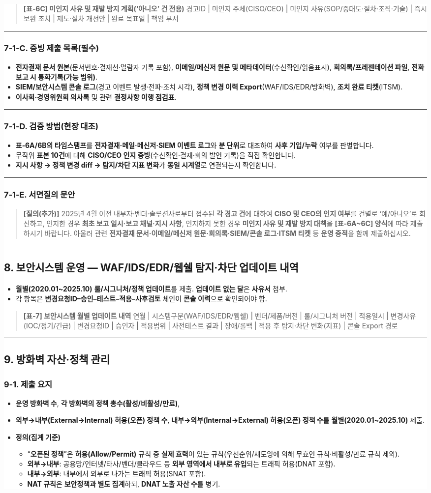 > **[표‑6C] 미인지 사유 및 재발 방지 계획(‘아니오’ 건 전용)**
> 경고ID | 미인지 주체(CISO/CEO) | 미인지 사유(SOP/중대도·절차·조직·기술) | 즉시보완 조치 | 제도·절차 개선안 | 완료 목표일 | 책임 부서

---

### 7‑1‑C. 증빙 제출 목록(필수)

* **전자결재 문서 원본**(문서번호·결재선·열람자 기록 포함), **이메일/메신저 원문 및 메타데이터**(수신확인/읽음표시), **회의록/프레젠테이션 파일**, **전화보고 시 통화기록(가능 범위)**.
* **SIEM/보안시스템 콘솔 로그**(경고 이벤트 발생·전파·조치 시각), **정책 변경 이력 Export**(WAF/IDS/EDR/방화벽), **조치 완료 티켓**(ITSM).
* **이사회·경영위원회 의사록** 및 관련 **결정사항 이행 점검표**.

---

### 7‑1‑D. 검증 방법(현장 대조)

* **표‑6A/6B의 타임스탬프**를 **전자결재·메일·메신저·SIEM 이벤트 로그**와 **분 단위**로 대조하여 **사후 기입/누락** 여부를 판별합니다.
* 무작위 **표본 10건**에 대해 **CISO/CEO 인지 증빙**(수신확인·결재·회의 발언 기록)을 직접 확인합니다.
* **지시 사항 → 정책 변경 diff → 탐지/차단 지표 변화**가 **동일 시계열**로 연결되는지 확인합니다.

---

### 7‑1‑E. 서면질의 문안

> **[질의(추가)]** 2025년 4월 이전 내부자·벤더·솔루션사로부터 접수된 **각 경고 건**에 대하여 **CISO 및 CEO의 인지 여부**를 건별로 ‘예/아니오’로 회신하고, 인지한 경우 **최초 보고 일시·보고 채널·지시 사항**, 인지하지 못한 경우 **미인지 사유 및 재발 방지 대책**을 **[표‑6A~6C] 양식**에 따라 제출하시기 바랍니다. 아울러 관련 **전자결재 문서·이메일/메신저 원문·회의록·SIEM/콘솔 로그·ITSM 티켓** 등 **운영 증적**을 함께 제출하십시오.

---

## 8. **보안시스템 운영** — WAF/IDS/EDR/웹쉘 탐지·차단 **업데이트 내역**

* **월별(2020.01~2025.10)** **룰/시그니처/정책 업데이트**를 제출. **업데이트 없는 달**은 **사유서** 첨부.
* 각 항목은 **변경요청ID–승인–테스트–적용–사후검토** 체인이 **콘솔 이력**으로 확인되어야 함.

> **[표‑7] 보안시스템 월별 업데이트 내역**
> 연월 | 시스템구분(WAF/IDS/EDR/웹쉘) | 벤더/제품/버전 | 룰/시그니처 버전 | 적용일시 | 변경사유(IOC/정기/긴급) | 변경요청ID | 승인자 | 적용범위 | 사전테스트 결과 | 장애/롤백 | 적용 후 탐지·차단 변화(지표) | 콘솔 Export 경로

---

## 9. **방화벽 자산·정책 관리**

### 9‑1. 제출 요지

* **운영 방화벽 수**, **각 방화벽의 정책 총수(활성/비활성/만료)**,
* **외부→내부(External→Internal) 허용(오픈) 정책 수**, **내부→외부(Internal→External) 허용(오픈) 정책 수**를 **월별(2020.01~2025.10)** 제출.
* **정의(집계 기준)**

  * “**오픈된 정책**”은 **허용(Allow/Permit)** 규칙 중 **실제 효력**이 있는 규칙(우선순위/섀도잉에 의해 무효인 규칙·비활성/만료 규칙 제외).
  * **외부→내부**: 공용망/인터넷/타사/벤더/클라우드 등 **외부 영역에서 내부로 유입**되는 트래픽 허용(DNAT 포함).
  * **내부→외부**: 내부에서 외부로 나가는 트래픽 허용(SNAT 포함).
  * **NAT 규칙**은 **보안정책과 별도 집계**하되, **DNAT 노출 자산 수**를 병기.
